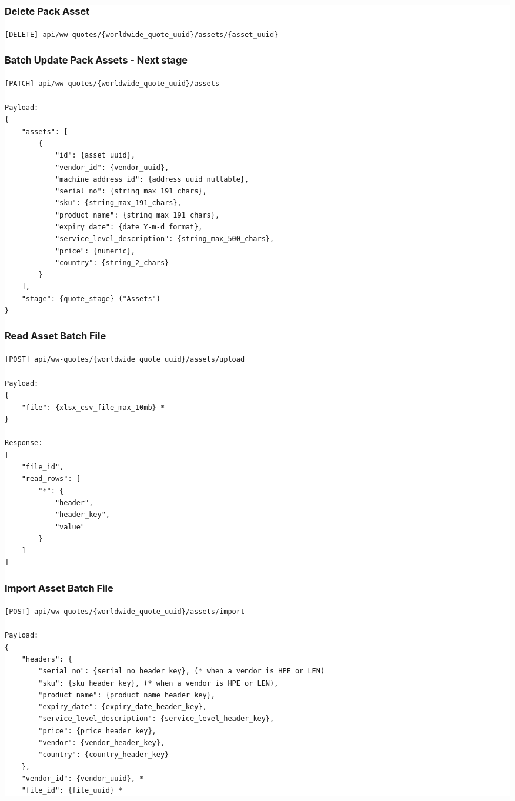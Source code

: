 ### Delete Pack Asset

    [DELETE] api/ww-quotes/{worldwide_quote_uuid}/assets/{asset_uuid}

### Batch Update Pack Assets - Next stage

    [PATCH] api/ww-quotes/{worldwide_quote_uuid}/assets
    
    Payload:
    {
        "assets": [
            {
                "id": {asset_uuid},
                "vendor_id": {vendor_uuid},
                "machine_address_id": {address_uuid_nullable},
                "serial_no": {string_max_191_chars},
                "sku": {string_max_191_chars},
                "product_name": {string_max_191_chars},
                "expiry_date": {date_Y-m-d_format},
                "service_level_description": {string_max_500_chars},
                "price": {numeric},
                "country": {string_2_chars}
            }
        ],
        "stage": {quote_stage} ("Assets")
    }

### Read Asset Batch File

    [POST] api/ww-quotes/{worldwide_quote_uuid}/assets/upload

    Payload:
    {
        "file": {xlsx_csv_file_max_10mb} *
    }

    Response:
    [  
        "file_id",
        "read_rows": [
            "*": {
                "header",
                "header_key",
                "value"
            }
        ]
    ]

### Import Asset Batch File

    [POST] api/ww-quotes/{worldwide_quote_uuid}/assets/import

    Payload:
    {
        "headers": {
            "serial_no": {serial_no_header_key}, (* when a vendor is HPE or LEN)
            "sku": {sku_header_key}, (* when a vendor is HPE or LEN),
            "product_name": {product_name_header_key}, 
            "expiry_date": {expiry_date_header_key},
            "service_level_description": {service_level_header_key},
            "price": {price_header_key},
            "vendor": {vendor_header_key},
            "country": {country_header_key}
        },
        "vendor_id": {vendor_uuid}, *
        "file_id": {file_uuid} *

[comment]: <> (## Show Price Summary after Country Margin & Tax)
[comment]: <> (    [POST] api/ww-distributions/{worldwide_distribution_uuid}/country-margin-tax-margin)
[comment]: <> (    Payload:)
[comment]: <> (    {)
[comment]: <> (        "margin_value": {numeric_value_min_0},)
[comment]: <> (        "tax_value": {numeric_value_min_0})
[comment]: <> (    })
[comment]: <> (    Response:)
[comment]: <> (    {)
[comment]: <> (        "total_price",)
[comment]: <> (        "final_total_price", &#40;Total Price after CountryMargin->Tax->DefinedDiscounts&#41;)
[comment]: <> (        "margin_after_country_margin_tax")
[comment]: <> (    })
[comment]: <> (## Show Price Summary after Predefined Discounts)
[comment]: <> (    [POST] api/ww-distributions/{worldwide_distribution_uuid}/discounts-margin)
[comment]: <> (    Payload:)
[comment]: <> (    {)
[comment]: <> (        "sn_discount": {sn_discount_uuid_or_null} )
[comment]: <> (        "promotional_discount": {promotional_discount_uuid_or_null} )
[comment]: <> (        "multi_year_discount": {multi_year_discount_uuid_or_null} )
[comment]: <> (        "pre_pay_discount": {pre_pay_discount_uuid_or_null} )
[comment]: <> (    })
[comment]: <> (    Response:)
[comment]: <> (    {)
[comment]: <> (        "total_price",)
[comment]: <> (        "final_total_price", &#40;Total Price after Margin->Tax->PredefinedDiscounts&#41;)
[comment]: <> (        "applicable_discounts_value",)
[comment]: <> (        "margin_after_multi_year_discount",)
[comment]: <> (        "margin_after_pre_pay_discount",)
[comment]: <> (        "margin_after_promotional_discount",)
[comment]: <> (        "margin_after_sn_discount")
[comment]: <> (    })
[comment]: <> (## Show Price Summary after Custom Discount)
[comment]: <> (    [POST] api/ww-distributions/{worldwide_distribution_uuid}/custom-discount-margin)
[comment]: <> (    Payload:)
[comment]: <> (    {)
[comment]: <> (        "custom_discount": {numeric_value_min_0})
[comment]: <> (    })
[comment]: <> (    Response:)
[comment]: <> (    {)
[comment]: <> (        "total_price",)
[comment]: <> (        "final_total_price", &#40;Total Price after Margin->Tax->CustomDiscount&#41;)
[comment]: <> (        "applicable_discounts_value",)
[comment]: <> (        "margin_after_custom_discount")
[comment]: <> (    })